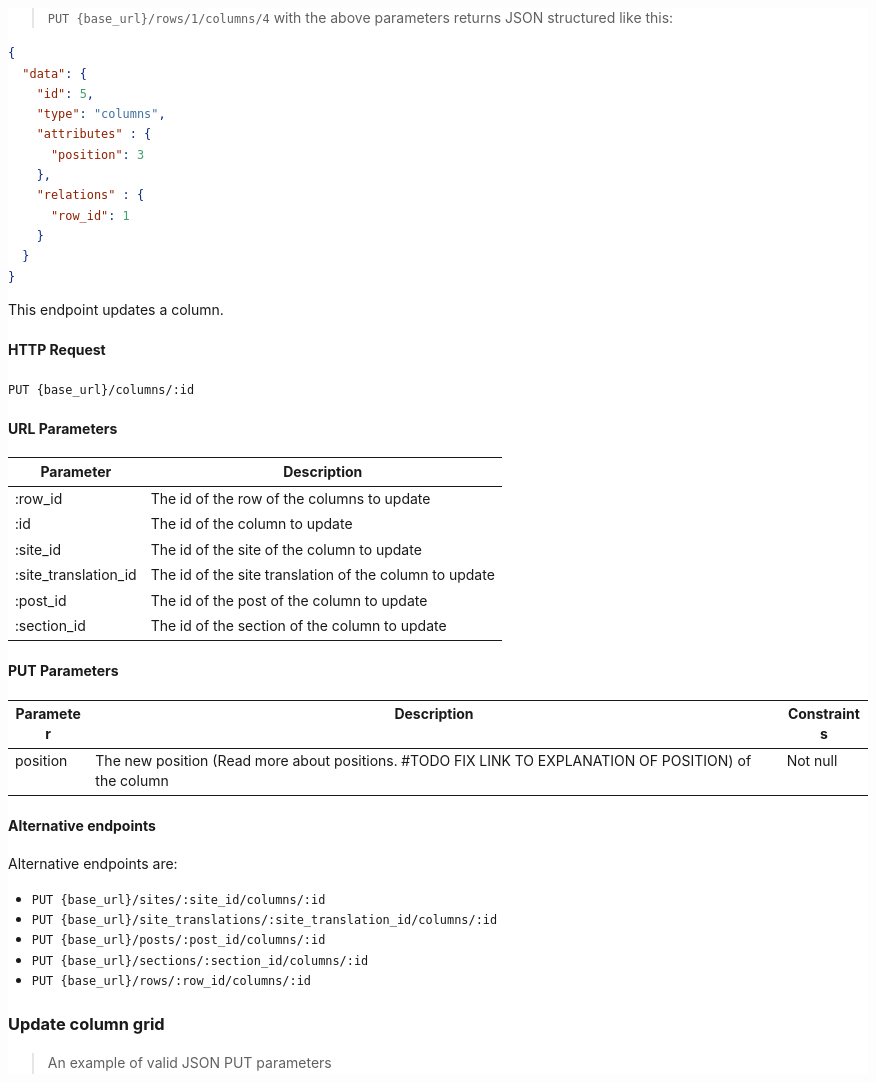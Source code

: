 > `PUT {base_url}/rows/1/columns/4` with the above parameters returns JSON structured like this:

```json
{
  "data": {
    "id": 5,
    "type": "columns",
    "attributes" : {
      "position": 3
    },
    "relations" : {
      "row_id": 1
    }
  }
}
```

This endpoint updates a column.

#### HTTP Request

`PUT {base_url}/columns/:id`

#### URL Parameters

Parameter | Description
--------- | -----------
:row_id | The id of the row of the columns to update
:id | The id of the column to update
:site_id | The id of the site of the column to update
:site_translation_id | The id of the site translation of the column to update
:post_id | The id of the post of the column to update
:section_id | The id of the section of the column to update

#### PUT Parameters

Parameter | Description | Constraints
--------- | ----------- | -----------
position | The new position (Read more about positions. #TODO FIX LINK TO EXPLANATION OF POSITION) of the column | Not null

#### Alternative endpoints

Alternative endpoints are:

* `PUT {base_url}/sites/:site_id/columns/:id`
* `PUT {base_url}/site_translations/:site_translation_id/columns/:id`
* `PUT {base_url}/posts/:post_id/columns/:id`
* `PUT {base_url}/sections/:section_id/columns/:id`
* `PUT {base_url}/rows/:row_id/columns/:id`

### Update column grid

> An example of valid JSON PUT parameters
